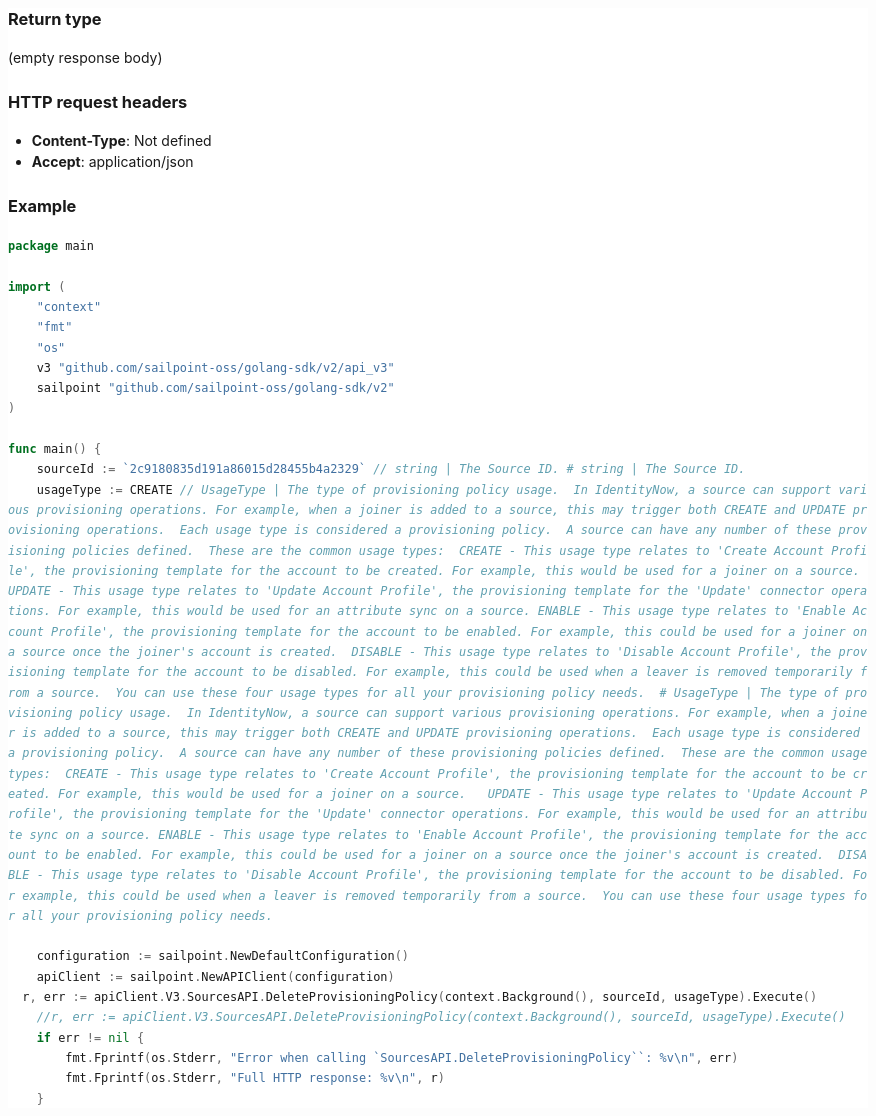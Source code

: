

### Return type

 (empty response body)

### HTTP request headers

- **Content-Type**: Not defined
- **Accept**: application/json

### Example

```go
package main

import (
	"context"
	"fmt"
	"os"
    v3 "github.com/sailpoint-oss/golang-sdk/v2/api_v3"
	sailpoint "github.com/sailpoint-oss/golang-sdk/v2"
)

func main() {
    sourceId := `2c9180835d191a86015d28455b4a2329` // string | The Source ID. # string | The Source ID.
    usageType := CREATE // UsageType | The type of provisioning policy usage.  In IdentityNow, a source can support various provisioning operations. For example, when a joiner is added to a source, this may trigger both CREATE and UPDATE provisioning operations.  Each usage type is considered a provisioning policy.  A source can have any number of these provisioning policies defined.  These are the common usage types:  CREATE - This usage type relates to 'Create Account Profile', the provisioning template for the account to be created. For example, this would be used for a joiner on a source.   UPDATE - This usage type relates to 'Update Account Profile', the provisioning template for the 'Update' connector operations. For example, this would be used for an attribute sync on a source. ENABLE - This usage type relates to 'Enable Account Profile', the provisioning template for the account to be enabled. For example, this could be used for a joiner on a source once the joiner's account is created.  DISABLE - This usage type relates to 'Disable Account Profile', the provisioning template for the account to be disabled. For example, this could be used when a leaver is removed temporarily from a source.  You can use these four usage types for all your provisioning policy needs.  # UsageType | The type of provisioning policy usage.  In IdentityNow, a source can support various provisioning operations. For example, when a joiner is added to a source, this may trigger both CREATE and UPDATE provisioning operations.  Each usage type is considered a provisioning policy.  A source can have any number of these provisioning policies defined.  These are the common usage types:  CREATE - This usage type relates to 'Create Account Profile', the provisioning template for the account to be created. For example, this would be used for a joiner on a source.   UPDATE - This usage type relates to 'Update Account Profile', the provisioning template for the 'Update' connector operations. For example, this would be used for an attribute sync on a source. ENABLE - This usage type relates to 'Enable Account Profile', the provisioning template for the account to be enabled. For example, this could be used for a joiner on a source once the joiner's account is created.  DISABLE - This usage type relates to 'Disable Account Profile', the provisioning template for the account to be disabled. For example, this could be used when a leaver is removed temporarily from a source.  You can use these four usage types for all your provisioning policy needs. 

	configuration := sailpoint.NewDefaultConfiguration()
	apiClient := sailpoint.NewAPIClient(configuration)
  r, err := apiClient.V3.SourcesAPI.DeleteProvisioningPolicy(context.Background(), sourceId, usageType).Execute()
	//r, err := apiClient.V3.SourcesAPI.DeleteProvisioningPolicy(context.Background(), sourceId, usageType).Execute()
	if err != nil {
		fmt.Fprintf(os.Stderr, "Error when calling `SourcesAPI.DeleteProvisioningPolicy``: %v\n", err)
		fmt.Fprintf(os.Stderr, "Full HTTP response: %v\n", r)
	}
```